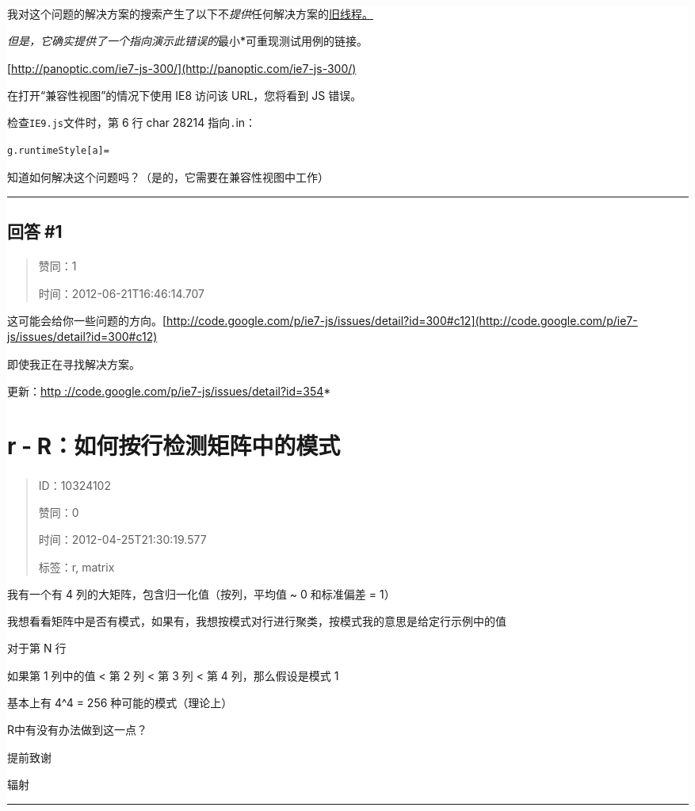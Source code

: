 我对这个问题的解决方案的搜索产生了以下不*提供*任何解决方案的[旧线程。](http://code.google.com/p/ie7-js/issues/detail?id=300)

 *但是，它确实提供了一个指向演示此错误的*最小*可重现测试用例的链接。

[http://panoptic.com/ie7-js-300/](http://panoptic.com/ie7-js-300/)

在打开“兼容性视图”的情况下使用 IE8 访问该 URL，您将看到 JS 错误。

检查`IE9.js`文件时，第 6 行 char 28214 指向`.`in：

```
g.runtimeStyle[a]= 
```

知道如何解决这个问题吗？（是的，它需要在兼容性视图中工作）

* * *

## 回答 #1

> 赞同：1
> 
> 时间：2012-06-21T16:46:14.707

这可能会给你一些问题的方向。[http://code.google.com/p/ie7-js/issues/detail?id=300#c12](http://code.google.com/p/ie7-js/issues/detail?id=300#c12)

即使我正在寻找解决方案。

更新：[http ://code.google.com/p/ie7-js/issues/detail?id=354](http://code.google.com/p/ie7-js/issues/detail?id=354)*

# r - R：如何按行检测矩阵中的模式

> ID：10324102
> 
> 赞同：0
> 
> 时间：2012-04-25T21:30:19.577
> 
> 标签：r, matrix

我有一个有 4 列的大矩阵，包含归一化值（按列，平均值 ~ 0 和标准偏差 = 1）

我想看看矩阵中是否有模式，如果有，我想按模式对行进行聚类，按模式我的意思是给定行示例中的值

对于第 N 行

如果第 1 列中的值 < 第 2 列 < 第 3 列 < 第 4 列，那么假设是模式 1

基本上有 4^4 = 256 种可能的模式（理论上）

R中有没有办法做到这一点？

提前致谢

辐射

* * *
